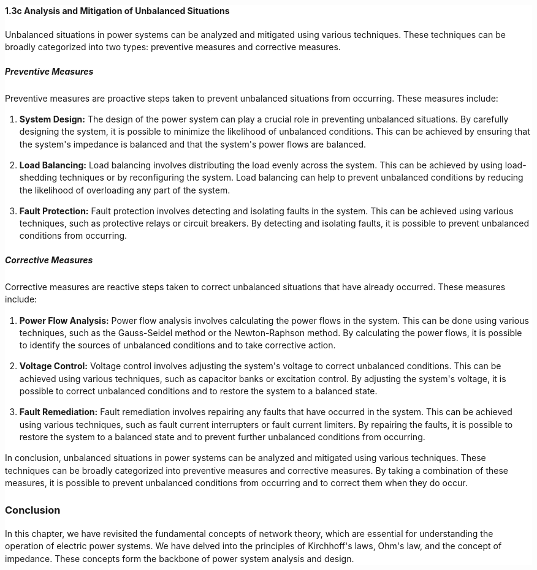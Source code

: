 


#### 1.3c Analysis and Mitigation of Unbalanced Situations

Unbalanced situations in power systems can be analyzed and mitigated using various techniques. These techniques can be broadly categorized into two types: preventive measures and corrective measures.

##### Preventive Measures

Preventive measures are proactive steps taken to prevent unbalanced situations from occurring. These measures include:

1. **System Design:** The design of the power system can play a crucial role in preventing unbalanced situations. By carefully designing the system, it is possible to minimize the likelihood of unbalanced conditions. This can be achieved by ensuring that the system's impedance is balanced and that the system's power flows are balanced.

2. **Load Balancing:** Load balancing involves distributing the load evenly across the system. This can be achieved by using load-shedding techniques or by reconfiguring the system. Load balancing can help to prevent unbalanced conditions by reducing the likelihood of overloading any part of the system.

3. **Fault Protection:** Fault protection involves detecting and isolating faults in the system. This can be achieved using various techniques, such as protective relays or circuit breakers. By detecting and isolating faults, it is possible to prevent unbalanced conditions from occurring.

##### Corrective Measures

Corrective measures are reactive steps taken to correct unbalanced situations that have already occurred. These measures include:

1. **Power Flow Analysis:** Power flow analysis involves calculating the power flows in the system. This can be done using various techniques, such as the Gauss-Seidel method or the Newton-Raphson method. By calculating the power flows, it is possible to identify the sources of unbalanced conditions and to take corrective action.

2. **Voltage Control:** Voltage control involves adjusting the system's voltage to correct unbalanced conditions. This can be achieved using various techniques, such as capacitor banks or excitation control. By adjusting the system's voltage, it is possible to correct unbalanced conditions and to restore the system to a balanced state.

3. **Fault Remediation:** Fault remediation involves repairing any faults that have occurred in the system. This can be achieved using various techniques, such as fault current interrupters or fault current limiters. By repairing the faults, it is possible to restore the system to a balanced state and to prevent further unbalanced conditions from occurring.

In conclusion, unbalanced situations in power systems can be analyzed and mitigated using various techniques. These techniques can be broadly categorized into preventive measures and corrective measures. By taking a combination of these measures, it is possible to prevent unbalanced conditions from occurring and to correct them when they do occur.

### Conclusion

In this chapter, we have revisited the fundamental concepts of network theory, which are essential for understanding the operation of electric power systems. We have delved into the principles of Kirchhoff's laws, Ohm's law, and the concept of impedance. These concepts form the backbone of power system analysis and design.
